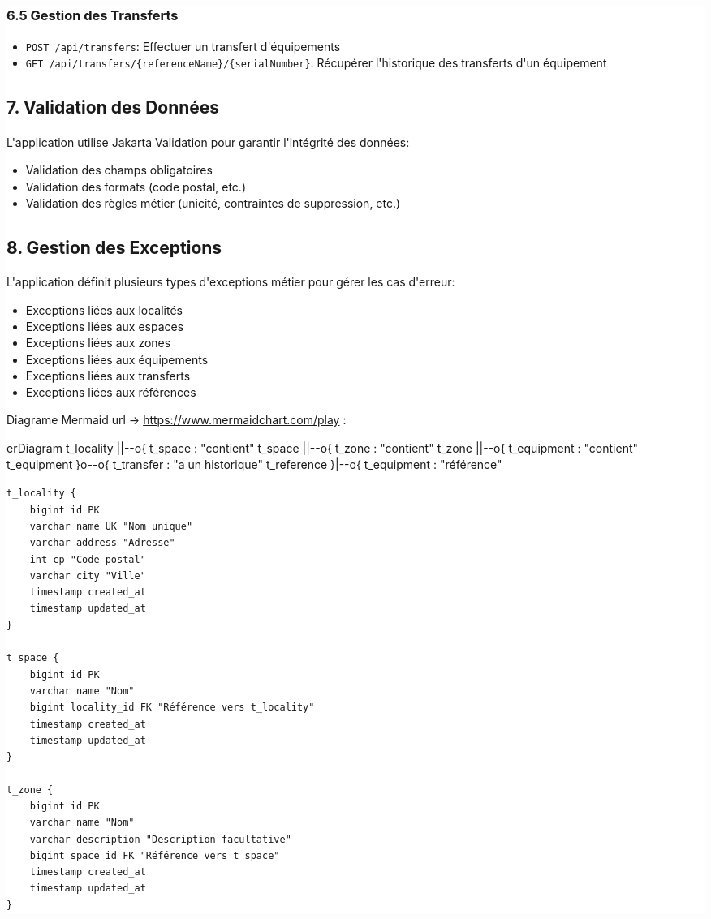 ### 6.5 Gestion des Transferts
- `POST /api/transfers`: Effectuer un transfert d'équipements
- `GET /api/transfers/{referenceName}/{serialNumber}`: Récupérer l'historique des transferts d'un équipement

## 7. Validation des Données

L'application utilise Jakarta Validation pour garantir l'intégrité des données:

- Validation des champs obligatoires
- Validation des formats (code postal, etc.)
- Validation des règles métier (unicité, contraintes de suppression, etc.)

## 8. Gestion des Exceptions

L'application définit plusieurs types d'exceptions métier pour gérer les cas d'erreur:

- Exceptions liées aux localités
- Exceptions liées aux espaces
- Exceptions liées aux zones
- Exceptions liées aux équipements
- Exceptions liées aux transferts
- Exceptions liées aux références

Diagrame Mermaid url -> https://www.mermaidchart.com/play :

erDiagram
t_locality ||--o{ t_space : "contient"
t_space ||--o{ t_zone : "contient"
t_zone ||--o{ t_equipment : "contient"
t_equipment }o--o{ t_transfer : "a un historique"
t_reference }|--o{ t_equipment : "référence"

    t_locality {
        bigint id PK
        varchar name UK "Nom unique"
        varchar address "Adresse"
        int cp "Code postal"
        varchar city "Ville"
        timestamp created_at
        timestamp updated_at
    }
    
    t_space {
        bigint id PK
        varchar name "Nom"
        bigint locality_id FK "Référence vers t_locality"
        timestamp created_at
        timestamp updated_at
    }
    
    t_zone {
        bigint id PK
        varchar name "Nom"
        varchar description "Description facultative"
        bigint space_id FK "Référence vers t_space"
        timestamp created_at
        timestamp updated_at
    }
    